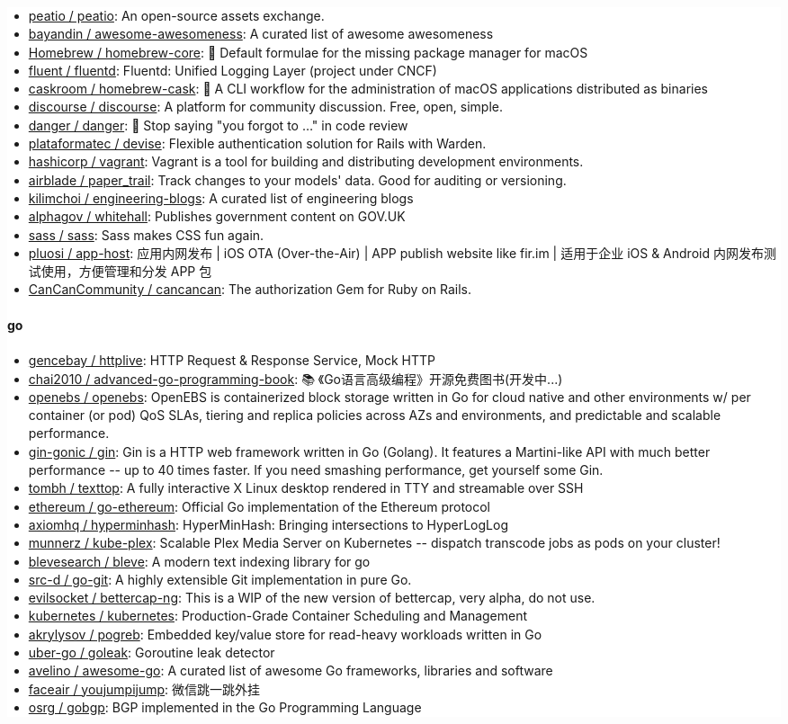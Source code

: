 * [peatio / peatio](https://github.com/peatio/peatio):  An open-source assets exchange.
* [bayandin / awesome-awesomeness](https://github.com/bayandin/awesome-awesomeness):  A curated list of awesome awesomeness
* [Homebrew / homebrew-core](https://github.com/Homebrew/homebrew-core):  🍻 Default formulae for the missing package manager for macOS
* [fluent / fluentd](https://github.com/fluent/fluentd):  Fluentd: Unified Logging Layer (project under CNCF)
* [caskroom / homebrew-cask](https://github.com/caskroom/homebrew-cask):  🍻 A CLI workflow for the administration of macOS applications distributed as binaries
* [discourse / discourse](https://github.com/discourse/discourse):  A platform for community discussion. Free, open, simple.
* [danger / danger](https://github.com/danger/danger):  🚫 Stop saying "you forgot to …" in code review
* [plataformatec / devise](https://github.com/plataformatec/devise):  Flexible authentication solution for Rails with Warden.
* [hashicorp / vagrant](https://github.com/hashicorp/vagrant):  Vagrant is a tool for building and distributing development environments.
* [airblade / paper_trail](https://github.com/airblade/paper_trail):  Track changes to your models' data. Good for auditing or versioning.
* [kilimchoi / engineering-blogs](https://github.com/kilimchoi/engineering-blogs):  A curated list of engineering blogs
* [alphagov / whitehall](https://github.com/alphagov/whitehall):  Publishes government content on GOV.UK
* [sass / sass](https://github.com/sass/sass):  Sass makes CSS fun again.
* [pluosi / app-host](https://github.com/pluosi/app-host):  应用内网发布 | iOS OTA (Over-the-Air) | APP publish website like fir.im | 适用于企业 iOS & Android 内网发布测试使用，方便管理和分发 APP 包
* [CanCanCommunity / cancancan](https://github.com/CanCanCommunity/cancancan):  The authorization Gem for Ruby on Rails.

#### go

* [gencebay / httplive](https://github.com/gencebay/httplive):  HTTP Request & Response Service, Mock HTTP
* [chai2010 / advanced-go-programming-book](https://github.com/chai2010/advanced-go-programming-book):  📚 《Go语言高级编程》开源免费图书(开发中...)
* [openebs / openebs](https://github.com/openebs/openebs):  OpenEBS is containerized block storage written in Go for cloud native and other environments w/ per container (or pod) QoS SLAs, tiering and replica policies across AZs and environments, and predictable and scalable performance.
* [gin-gonic / gin](https://github.com/gin-gonic/gin):  Gin is a HTTP web framework written in Go (Golang). It features a Martini-like API with much better performance -- up to 40 times faster. If you need smashing performance, get yourself some Gin.
* [tombh / texttop](https://github.com/tombh/texttop):  A fully interactive X Linux desktop rendered in TTY and streamable over SSH
* [ethereum / go-ethereum](https://github.com/ethereum/go-ethereum):  Official Go implementation of the Ethereum protocol
* [axiomhq / hyperminhash](https://github.com/axiomhq/hyperminhash):  HyperMinHash: Bringing intersections to HyperLogLog
* [munnerz / kube-plex](https://github.com/munnerz/kube-plex):  Scalable Plex Media Server on Kubernetes -- dispatch transcode jobs as pods on your cluster!
* [blevesearch / bleve](https://github.com/blevesearch/bleve):  A modern text indexing library for go
* [src-d / go-git](https://github.com/src-d/go-git):  A highly extensible Git implementation in pure Go.
* [evilsocket / bettercap-ng](https://github.com/evilsocket/bettercap-ng):  This is a WIP of the new version of bettercap, very alpha, do not use.
* [kubernetes / kubernetes](https://github.com/kubernetes/kubernetes):  Production-Grade Container Scheduling and Management
* [akrylysov / pogreb](https://github.com/akrylysov/pogreb):  Embedded key/value store for read-heavy workloads written in Go
* [uber-go / goleak](https://github.com/uber-go/goleak):  Goroutine leak detector
* [avelino / awesome-go](https://github.com/avelino/awesome-go):  A curated list of awesome Go frameworks, libraries and software
* [faceair / youjumpijump](https://github.com/faceair/youjumpijump):  微信跳一跳外挂
* [osrg / gobgp](https://github.com/osrg/gobgp):  BGP implemented in the Go Programming Language